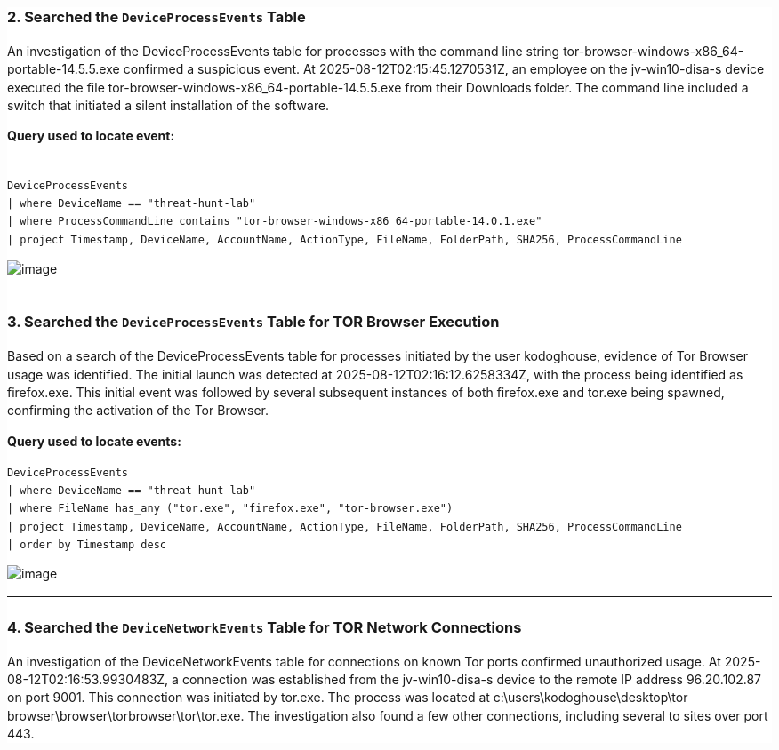 
### 2. Searched the `DeviceProcessEvents` Table

An investigation of the DeviceProcessEvents table for processes with the command line string tor-browser-windows-x86_64-portable-14.5.5.exe confirmed a suspicious event. At 2025-08-12T02:15:45.1270531Z, an employee on the jv-win10-disa-s device executed the file tor-browser-windows-x86_64-portable-14.5.5.exe from their Downloads folder. The command line included a switch that initiated a silent installation of the software.

**Query used to locate event:**

```kql

DeviceProcessEvents  
| where DeviceName == "threat-hunt-lab"  
| where ProcessCommandLine contains "tor-browser-windows-x86_64-portable-14.0.1.exe"  
| project Timestamp, DeviceName, AccountName, ActionType, FileName, FolderPath, SHA256, ProcessCommandLine
```
<img width="1515" height="555" alt="image" src="https://github.com/user-attachments/assets/9ec88ce9-bebc-45bd-bdd3-2009b2169d2e" />


---

### 3. Searched the `DeviceProcessEvents` Table for TOR Browser Execution

Based on a search of the DeviceProcessEvents table for processes initiated by the user kodoghouse, evidence of Tor Browser usage was identified. The initial launch was detected at 2025-08-12T02:16:12.6258334Z, with the process being identified as firefox.exe. This initial event was followed by several subsequent instances of both firefox.exe and tor.exe being spawned, confirming the activation of the Tor Browser.

**Query used to locate events:**

```kql
DeviceProcessEvents  
| where DeviceName == "threat-hunt-lab"  
| where FileName has_any ("tor.exe", "firefox.exe", "tor-browser.exe")  
| project Timestamp, DeviceName, AccountName, ActionType, FileName, FolderPath, SHA256, ProcessCommandLine  
| order by Timestamp desc
```
<img width="1467" height="638" alt="image" src="https://github.com/user-attachments/assets/171f0fd5-cacd-4f96-9b37-c8b5ab214ff5" />


---

### 4. Searched the `DeviceNetworkEvents` Table for TOR Network Connections

An investigation of the DeviceNetworkEvents table for connections on known Tor ports confirmed unauthorized usage. At 2025-08-12T02:16:53.9930483Z, a connection was established from the jv-win10-disa-s device to the remote IP address 96.20.102.87 on port 9001. This connection was initiated by tor.exe. The process was located at c:\users\kodoghouse\desktop\tor browser\browser\torbrowser\tor\tor.exe. The investigation also found a few other connections, including several to sites over port 443.
